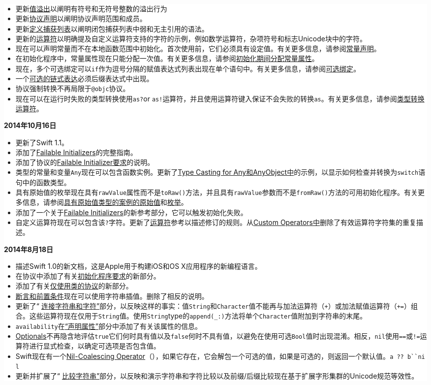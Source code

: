 - 更新[值溢出](https://links.jianshu.com/go?to=https%3A%2F%2Fdocs.swift.org%2Fswift-book%2FLanguageGuide%2FAdvancedOperators.html%23ID38)以阐明有符号和无符号整数的溢出行为
- 更新[协议声明](https://links.jianshu.com/go?to=https%3A%2F%2Fdocs.swift.org%2Fswift-book%2FReferenceManual%2FDeclarations.html%23ID369)以阐明协议声明范围和成员。
- 更新[定义捕获列表](https://links.jianshu.com/go?to=https%3A%2F%2Fdocs.swift.org%2Fswift-book%2FLanguageGuide%2FAutomaticReferenceCounting.html%23ID58)以阐明闭包捕获列表中弱和无主引用的语法。
- 更新的[运算符](https://links.jianshu.com/go?to=https%3A%2F%2Fdocs.swift.org%2Fswift-book%2FReferenceManual%2FLexicalStructure.html%23ID418)以明确提及自定义运算符支持的字符的示例，例如数学运算符，杂项符号和标志Unicode块中的字符。
- 现在可以声明常量而不在本地函数范围中初始化。首次使用前，它们必须具有设定值。有关更多信息，请参阅[常量声明](https://links.jianshu.com/go?to=https%3A%2F%2Fdocs.swift.org%2Fswift-book%2FReferenceManual%2FDeclarations.html%23ID355)。
- 在初始化程序中，常量属性现在只能分配一次值。有关更多信息，请参阅[初始化期间分配常量属性](https://links.jianshu.com/go?to=https%3A%2F%2Fdocs.swift.org%2Fswift-book%2FLanguageGuide%2FInitialization.html%23ID212)。
- 现在，多个可选绑定可以`if`作为逗号分隔的赋值表达式列表出现在单个语句中。有关更多信息，请参阅[可选绑定](https://links.jianshu.com/go?to=https%3A%2F%2Fdocs.swift.org%2Fswift-book%2FLanguageGuide%2FTheBasics.html%23ID333)。
- 一个[可选的链式表达](https://links.jianshu.com/go?to=https%3A%2F%2Fdocs.swift.org%2Fswift-book%2FReferenceManual%2FExpressions.html%23ID405)必须后缀表达式中出现。
- 协议强制转换不再局限于`@objc`协议。
- 现在可以在运行时失败的类型转换使用`as?`or `as!`运算符，并且使用运算符键入保证不会失败的转换`as`。有关更多信息，请参阅[类型转换运算符](https://links.jianshu.com/go?to=https%3A%2F%2Fdocs.swift.org%2Fswift-book%2FReferenceManual%2FExpressions.html%23ID388)。

**2014年10月16日**

- 更新了Swift 1.1。
- 添加了[Failable Initializers](https://links.jianshu.com/go?to=https%3A%2F%2Fdocs.swift.org%2Fswift-book%2FLanguageGuide%2FInitialization.html%23ID224)的完整指南。
- 添加了协议的[Failable Initializer要求](https://links.jianshu.com/go?to=https%3A%2F%2Fdocs.swift.org%2Fswift-book%2FLanguageGuide%2FProtocols.html%23ID274)的说明。
- 类型的常量和变量`Any`现在可以包含函数实例。更新了[Type Casting for Any和AnyObject中](https://links.jianshu.com/go?to=https%3A%2F%2Fdocs.swift.org%2Fswift-book%2FLanguageGuide%2FTypeCasting.html%23ID342)的示例，以显示如何检查并转换为`switch`语句中的函数类型。
- 具有原始值的枚举现在具有`rawValue`属性而不是`toRaw()`方法，并且具有`rawValue`参数而不是`fromRaw()`方法的可用初始化程序。有关更多信息，请参阅[具有原始值类型的案例的](https://links.jianshu.com/go?to=https%3A%2F%2Fdocs.swift.org%2Fswift-book%2FReferenceManual%2FDeclarations.html%23ID366)[原始值](https://links.jianshu.com/go?to=https%3A%2F%2Fdocs.swift.org%2Fswift-book%2FLanguageGuide%2FEnumerations.html%23ID149)和[枚举](https://links.jianshu.com/go?to=https%3A%2F%2Fdocs.swift.org%2Fswift-book%2FReferenceManual%2FDeclarations.html%23ID366)。
- 添加了一个关于[Failable Initializers](https://links.jianshu.com/go?to=https%3A%2F%2Fdocs.swift.org%2Fswift-book%2FReferenceManual%2FDeclarations.html%23ID376)的新参考部分，它可以触发初始化失败。
- 自定义运算符现在可以包含该`?`字符。更新了[运算符](https://links.jianshu.com/go?to=https%3A%2F%2Fdocs.swift.org%2Fswift-book%2FReferenceManual%2FLexicalStructure.html%23ID418)参考以描述修订的规则。从[Custom Operators中](https://links.jianshu.com/go?to=https%3A%2F%2Fdocs.swift.org%2Fswift-book%2FLanguageGuide%2FAdvancedOperators.html%23ID46)删除了有效运算符字符集的重复描述。

**2014年8月18日**

- 描述Swift 1.0的新文档，这是Apple用于构建iOS和OS X应用程序的新编程语言。
- 在协议中添加了有关[初始化程序要求](https://links.jianshu.com/go?to=https%3A%2F%2Fdocs.swift.org%2Fswift-book%2FLanguageGuide%2FProtocols.html%23ID272)的新部分。
- 添加了有关[仅使用类的协议](https://links.jianshu.com/go?to=https%3A%2F%2Fdocs.swift.org%2Fswift-book%2FLanguageGuide%2FProtocols.html%23ID281)的新部分。
- [断言和前置条件](https://links.jianshu.com/go?to=https%3A%2F%2Fdocs.swift.org%2Fswift-book%2FLanguageGuide%2FTheBasics.html%23ID335)现在可以使用字符串插值。删除了相反的说明。
- 更新了“ [连接字符串和字符”](https://links.jianshu.com/go?to=https%3A%2F%2Fdocs.swift.org%2Fswift-book%2FLanguageGuide%2FStringsAndCharacters.html%23ID291)部分，以反映这样的事实：值`String`和`Character`值不能再与加法运算符（`+`）或加法赋值运算符（`+=`）组合。这些运算符现在仅用于`String`值。使用`String`type的`append(_:)`方法将单个`Character`值附加到字符串的末尾。
- `availability`在[“声明属性”](https://links.jianshu.com/go?to=https%3A%2F%2Fdocs.swift.org%2Fswift-book%2FReferenceManual%2FAttributes.html%23ID348)部分中添加了有关该属性的信息。
- [Optionals](https://links.jianshu.com/go?to=https%3A%2F%2Fdocs.swift.org%2Fswift-book%2FLanguageGuide%2FTheBasics.html%23ID330)不再隐含地评估`true`它们何时具有值以及`false`何时不具有值，以避免在使用可选`Bool`值时出现混淆。相反，`nil`使用`==`或`!=`运算符进行显式检查，以确定可选项是否包含值。
- Swift现在有一个[Nil-Coalescing Operator](https://links.jianshu.com/go?to=https%3A%2F%2Fdocs.swift.org%2Fswift-book%2FLanguageGuide%2FBasicOperators.html%23ID72)（），如果它存在，它会解包一个可选的值，如果是可选的，则返回一个默认值。`a ?? b``nil`
- 更新并扩展了“ [比较字符串”](https://links.jianshu.com/go?to=https%3A%2F%2Fdocs.swift.org%2Fswift-book%2FLanguageGuide%2FStringsAndCharacters.html%23ID298)部分，以反映和演示字符串和字符比较以及前缀/后缀比较现在基于扩展字形集群的Unicode规范等效性。
